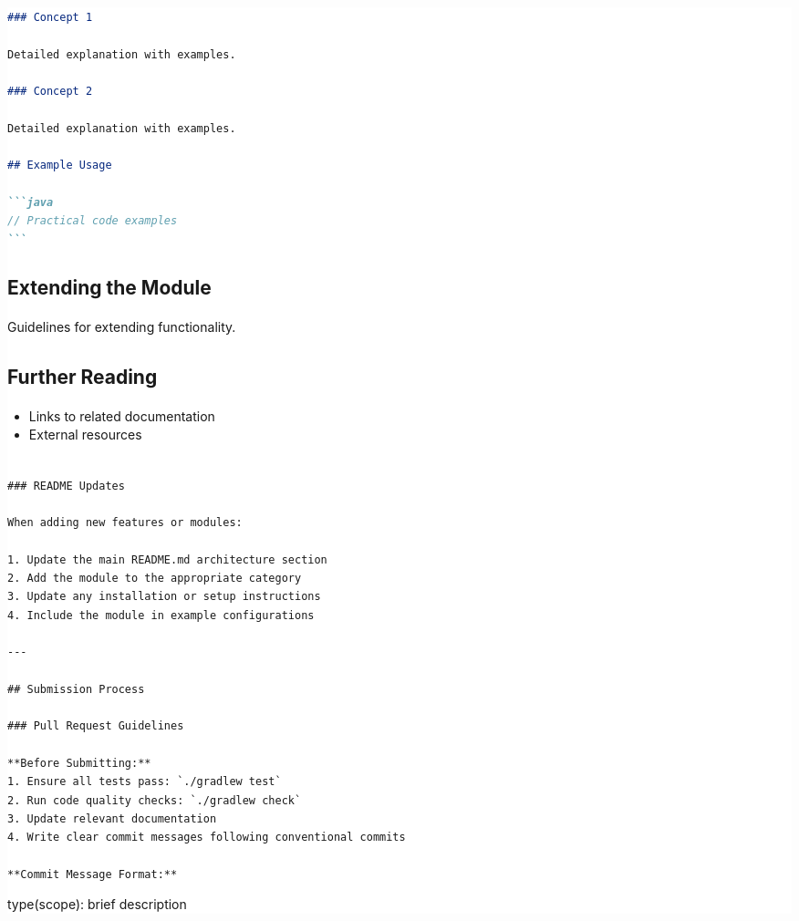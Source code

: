 ````markdown
### Concept 1

Detailed explanation with examples.

### Concept 2

Detailed explanation with examples.

## Example Usage

```java
// Practical code examples
```
````

## Extending the Module

Guidelines for extending functionality.

## Further Reading

- Links to related documentation
- External resources

```

### README Updates

When adding new features or modules:

1. Update the main README.md architecture section
2. Add the module to the appropriate category
3. Update any installation or setup instructions
4. Include the module in example configurations

---

## Submission Process

### Pull Request Guidelines

**Before Submitting:**
1. Ensure all tests pass: `./gradlew test`
2. Run code quality checks: `./gradlew check`
3. Update relevant documentation
4. Write clear commit messages following conventional commits

**Commit Message Format:**
```

type(scope): brief description

